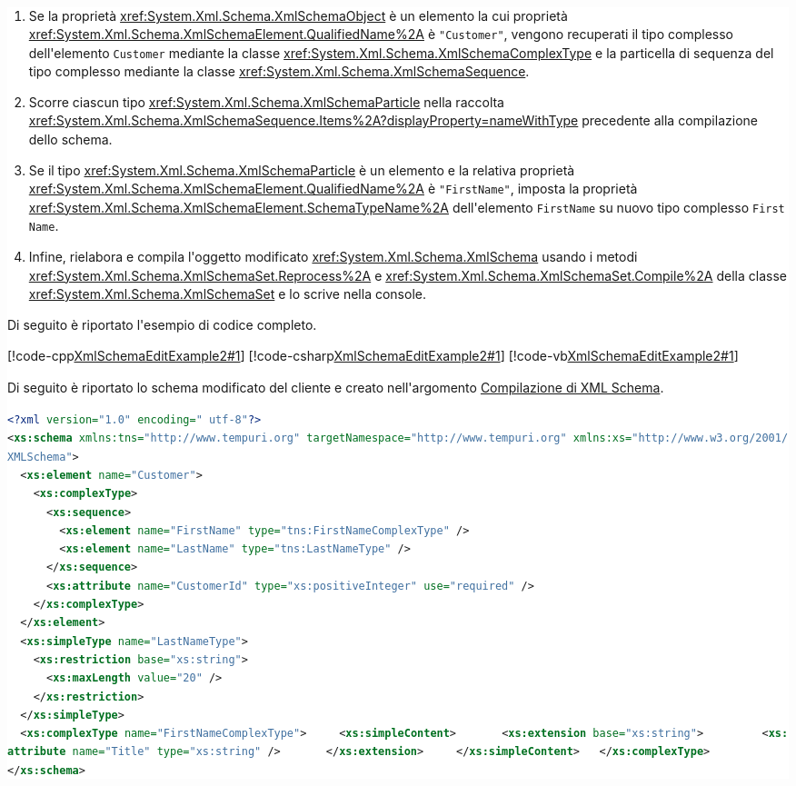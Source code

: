 1. Se la proprietà <xref:System.Xml.Schema.XmlSchemaObject> è un elemento la cui proprietà <xref:System.Xml.Schema.XmlSchemaElement.QualifiedName%2A> è `"Customer"`, vengono recuperati il tipo complesso dell'elemento `Customer` mediante la classe <xref:System.Xml.Schema.XmlSchemaComplexType> e la particella di sequenza del tipo complesso mediante la classe <xref:System.Xml.Schema.XmlSchemaSequence>.

2. Scorre ciascun tipo <xref:System.Xml.Schema.XmlSchemaParticle> nella raccolta <xref:System.Xml.Schema.XmlSchemaSequence.Items%2A?displayProperty=nameWithType> precedente alla compilazione dello schema.

3. Se il tipo <xref:System.Xml.Schema.XmlSchemaParticle> è un elemento e la relativa proprietà <xref:System.Xml.Schema.XmlSchemaElement.QualifiedName%2A> è `"FirstName"`, imposta la proprietà <xref:System.Xml.Schema.XmlSchemaElement.SchemaTypeName%2A> dell'elemento `FirstName` su nuovo tipo complesso `FirstName`.

4. Infine, rielabora e compila l'oggetto modificato <xref:System.Xml.Schema.XmlSchema> usando i metodi <xref:System.Xml.Schema.XmlSchemaSet.Reprocess%2A> e <xref:System.Xml.Schema.XmlSchemaSet.Compile%2A> della classe <xref:System.Xml.Schema.XmlSchemaSet> e lo scrive nella console.

Di seguito è riportato l'esempio di codice completo.

[!code-cpp[XmlSchemaEditExample2#1](../../../../samples/snippets/cpp/VS_Snippets_Data/XmlSchemaEditExample2/CPP/XmlSchemaEditExample2.cpp#1)]
[!code-csharp[XmlSchemaEditExample2#1](../../../../samples/snippets/csharp/VS_Snippets_Data/XmlSchemaEditExample2/CS/XmlSchemaEditExample2.cs#1)]
[!code-vb[XmlSchemaEditExample2#1](../../../../samples/snippets/visualbasic/VS_Snippets_Data/XmlSchemaEditExample2/VB/XmlSchemaEditExample2.vb#1)]

Di seguito è riportato lo schema modificato del cliente e creato nell'argomento [Compilazione di XML Schema](building-xml-schemas.md).

```xml
<?xml version="1.0" encoding=" utf-8"?>
<xs:schema xmlns:tns="http://www.tempuri.org" targetNamespace="http://www.tempuri.org" xmlns:xs="http://www.w3.org/2001/XMLSchema">
  <xs:element name="Customer">
    <xs:complexType>
      <xs:sequence>
        <xs:element name="FirstName" type="tns:FirstNameComplexType" />
        <xs:element name="LastName" type="tns:LastNameType" />
      </xs:sequence>
      <xs:attribute name="CustomerId" type="xs:positiveInteger" use="required" />
    </xs:complexType>
  </xs:element>
  <xs:simpleType name="LastNameType">
    <xs:restriction base="xs:string">
      <xs:maxLength value="20" />
    </xs:restriction>
  </xs:simpleType>
  <xs:complexType name="FirstNameComplexType">     <xs:simpleContent>       <xs:extension base="xs:string">         <xs:attribute name="Title" type="xs:string" />       </xs:extension>     </xs:simpleContent>   </xs:complexType>
</xs:schema>
```
